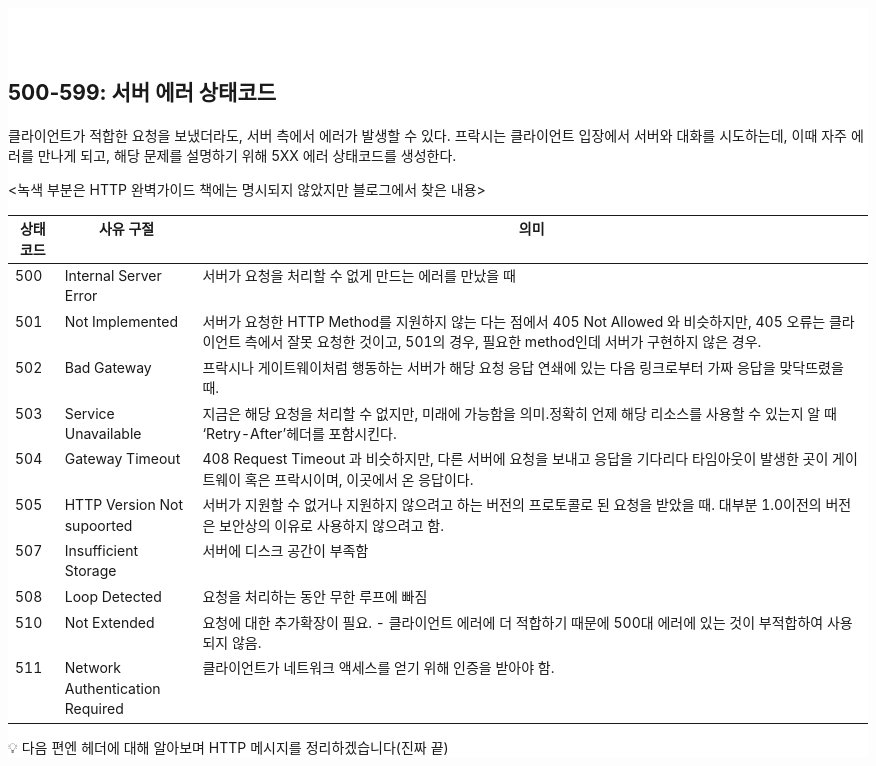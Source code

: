 <br/>
<br/>

## 500-599: 서버 에러 상태코드
클라이언트가 적합한 요청을 보냈더라도, 서버 측에서 에러가 발생할 수 있다.
프락시는 클라이언트 입장에서 서버와 대화를 시도하는데, 이때 자주 에러를 만나게 되고, 해당 문제를 설명하기 위해 5XX 에러 상태코드를 생성한다.

<녹색 부분은 HTTP 완벽가이드 책에는 명시되지 않았지만 블로그에서 찾은 내용>

| 상태 코드 | 사유 구절 | 의미 |
| --- | --- | --- |
| 500 | Internal Server Error | 서버가 요청을 처리할 수 없게 만드는 에러를 만났을 때 |
| 501 | Not Implemented | 서버가 요청한 HTTP Method를 지원하지 않는 다는 점에서 405 Not Allowed 와 비슷하지만, 405 오류는 클라이언트 측에서 잘못 요청한 것이고, 501의 경우, 필요한 method인데 서버가 구현하지 않은 경우. |
| 502 | Bad Gateway |  프락시나 게이트웨이처럼 행동하는 서버가 해당 요청 응답 연쇄에 있는 다음 링크로부터 가짜 응답을 맞닥뜨렸을 때. |                                                                                                                                                                                                                                                                                                                                                                                                                                                                                                                                                                                                                                                                                                                                                                                                                                                                                                                                                                                                                                                                                                                                                                                                                                                                                                                                                                                                                                                                                                                                                                                                                                                                                                                                                                                                                                                                                                                                                                                                                                                                                                                                                                                                                                                                                                                                                                                                                                                                                                                                                                                                                                                                                                                                                                                                                                                                                                                                                                                                                                                                                                                                                                                                                                                                                                                                                                                                                                                                                                                                                                                                              |
| 503 | Service Unavailable | 지금은 해당 요청을 처리할 수 없지만, 미래에 가능함을 의미.정확히 언제 해당 리소스를 사용할 수 있는지 알 때 ‘Retry-After’헤더를 포함시킨다. |
| 504 | Gateway Timeout | 408  Request Timeout 과 비슷하지만, 다른 서버에 요청을 보내고 응답을 기다리다 타임아웃이 발생한 곳이 게이트웨이 혹은 프락시이며, 이곳에서 온 응답이다. |
| 505 | HTTP Version Not supoorted | 서버가 지원할 수 없거나 지원하지 않으려고 하는 버전의 프로토콜로 된 요청을 받았을 때. 대부분 1.0이전의 버전은 보안상의 이유로 사용하지 않으려고 함. |
| 507 | Insufficient Storage | 서버에 디스크 공간이 부족함 |
| 508 | Loop Detected | 요청을 처리하는 동안 무한 루프에 빠짐 |
| 510 | Not Extended | 요청에 대한 추가확장이 필요. - 클라이언트 에러에 더 적합하기 때문에 500대 에러에 있는 것이 부적합하여 사용되지 않음. |
| 511 | Network Authentication Required | 클라이언트가 네트워크 액세스를 얻기 위해 인증을 받아야 함. |

<aside>
💡 다음 편엔 헤더에 대해 알아보며 HTTP 메시지를 정리하겠습니다(진짜 끝)
</aside>
